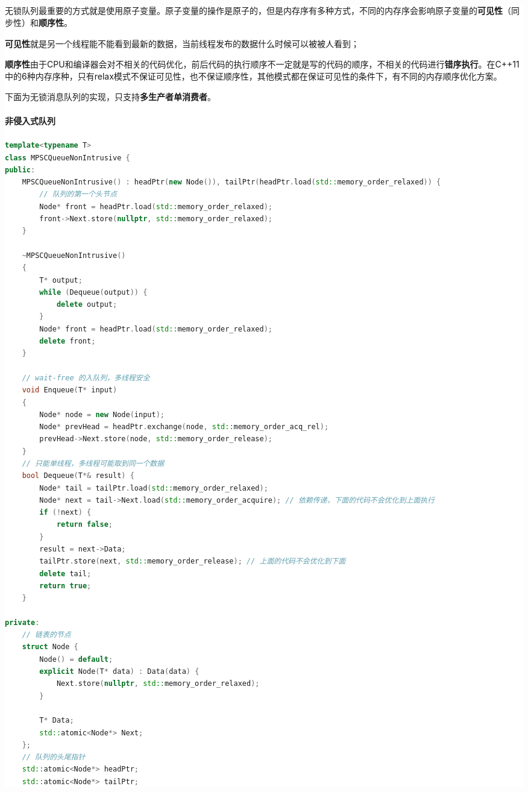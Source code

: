 无锁队列最重要的方式就是使用原子变量。原子变量的操作是原子的，但是内存序有多种方式，不同的内存序会影响原子变量的**可见性**（同步性）和**顺序性**。

**可见性**就是另一个线程能不能看到最新的数据，当前线程发布的数据什么时候可以被被人看到；

**顺序性**由于CPU和编译器会对不相关的代码优化，前后代码的执行顺序不一定就是写的代码的顺序，不相关的代码进行**错序执行**。在C++11中的6种内存序种，只有relax模式不保证可见性，也不保证顺序性，其他模式都在保证可见性的条件下，有不同的内存顺序优化方案。

下面为无锁消息队列的实现，只支持**多生产者单消费者**。

#### 非侵入式队列

```c++
template<typename T>
class MPSCQueueNonIntrusive {
public:
    MPSCQueueNonIntrusive() : headPtr(new Node()), tailPtr(headPtr.load(std::memory_order_relaxed)) {
        // 队列的第一个头节点
        Node* front = headPtr.load(std::memory_order_relaxed);
        front->Next.store(nullptr, std::memory_order_relaxed);
    }

    ~MPSCQueueNonIntrusive()
    {
        T* output;
        while (Dequeue(output)) {
            delete output;
        }
        Node* front = headPtr.load(std::memory_order_relaxed);
        delete front;
    }

    // wait-free 的入队列，多线程安全
    void Enqueue(T* input)
    {
        Node* node = new Node(input);
        Node* prevHead = headPtr.exchange(node, std::memory_order_acq_rel);
        prevHead->Next.store(node, std::memory_order_release);
    }
    // 只能单线程，多线程可能取到同一个数据
    bool Dequeue(T*& result) {
        Node* tail = tailPtr.load(std::memory_order_relaxed);
        Node* next = tail->Next.load(std::memory_order_acquire); // 依赖传递，下面的代码不会优化到上面执行
        if (!next) {
            return false;
        }
        result = next->Data;
        tailPtr.store(next, std::memory_order_release); // 上面的代码不会优化到下面
        delete tail;
        return true;
    }

private:
    // 链表的节点 
    struct Node {
        Node() = default;
        explicit Node(T* data) : Data(data) {
            Next.store(nullptr, std::memory_order_relaxed);
        }

        T* Data;
        std::atomic<Node*> Next;
    };
    // 队列的头尾指针
    std::atomic<Node*> headPtr;
    std::atomic<Node*> tailPtr;
```